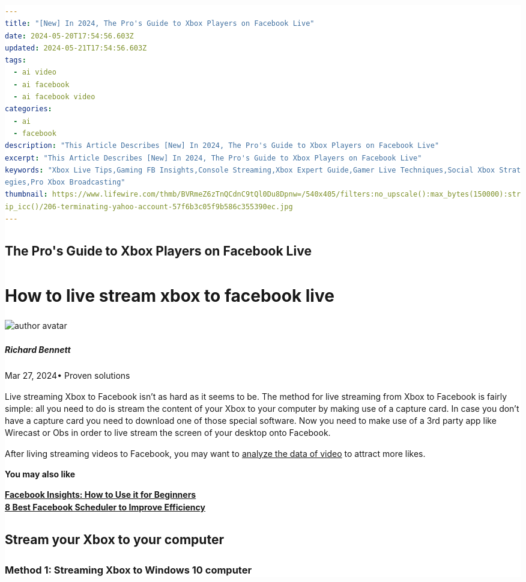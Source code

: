 ```yaml
---
title: "[New] In 2024, The Pro's Guide to Xbox Players on Facebook Live"
date: 2024-05-20T17:54:56.603Z
updated: 2024-05-21T17:54:56.603Z
tags:
  - ai video
  - ai facebook
  - ai facebook video
categories:
  - ai
  - facebook
description: "This Article Describes [New] In 2024, The Pro's Guide to Xbox Players on Facebook Live"
excerpt: "This Article Describes [New] In 2024, The Pro's Guide to Xbox Players on Facebook Live"
keywords: "Xbox Live Tips,Gaming FB Insights,Console Streaming,Xbox Expert Guide,Gamer Live Techniques,Social Xbox Strategies,Pro Xbox Broadcasting"
thumbnail: https://www.lifewire.com/thmb/BVRmeZ6zTnQCdnC9tQl0Du8Dpnw=/540x405/filters:no_upscale():max_bytes(150000):strip_icc()/206-terminating-yahoo-account-57f6b3c05f9b586c355390ec.jpg
---
```


## The Pro's Guide to Xbox Players on Facebook Live

# How to live stream xbox to facebook live

![author avatar](https://images.wondershare.com/filmora/article-images/richard-bennett.jpg)

##### Richard Bennett

 Mar 27, 2024• Proven solutions

Live streaming Xbox to Facebook isn’t as hard as it seems to be. The method for live streaming from Xbox to Facebook is fairly simple: all you need to do is stream the content of your Xbox to your computer by making use of a capture card. In case you don’t have a capture card you need to download one of those special software. Now you need to make use of a 3rd party app like Wirecast or Obs in order to live stream the screen of your desktop onto Facebook.

After living streaming videos to Facebook, you may want to [analyze the data of video](https://tools.techidaily.com/wondershare/filmora/download/) to attract more likes.

**You may also like**

[**Facebook Insights: How to Use it for Beginners**](https://tools.techidaily.com/wondershare/filmora/download/)  
[**8 Best Facebook Scheduler to Improve Efficiency**](https://tools.techidaily.com/wondershare/filmora/download/)

## Stream your Xbox to your computer

### Method 1: Streaming Xbox to Windows 10 computer

